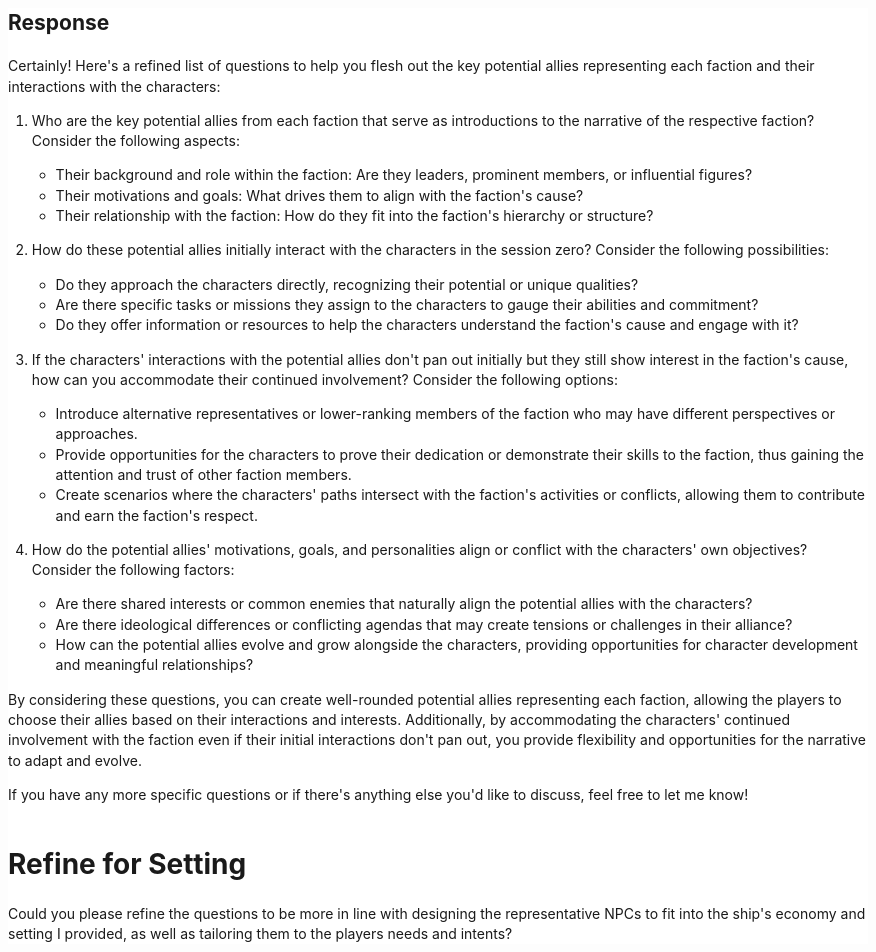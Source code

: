 ## Response

Certainly! Here's a refined list of questions to help you flesh out the key potential allies representing each faction and their interactions with the characters:

1. Who are the key potential allies from each faction that serve as introductions to the narrative of the respective faction? Consider the following aspects:
   - Their background and role within the faction: Are they leaders, prominent members, or influential figures?
   - Their motivations and goals: What drives them to align with the faction's cause?
   - Their relationship with the faction: How do they fit into the faction's hierarchy or structure?

2. How do these potential allies initially interact with the characters in the session zero? Consider the following possibilities:
   - Do they approach the characters directly, recognizing their potential or unique qualities?
   - Are there specific tasks or missions they assign to the characters to gauge their abilities and commitment?
   - Do they offer information or resources to help the characters understand the faction's cause and engage with it?

3. If the characters' interactions with the potential allies don't pan out initially but they still show interest in the faction's cause, how can you accommodate their continued involvement? Consider the following options:
   - Introduce alternative representatives or lower-ranking members of the faction who may have different perspectives or approaches.
   - Provide opportunities for the characters to prove their dedication or demonstrate their skills to the faction, thus gaining the attention and trust of other faction members.
   - Create scenarios where the characters' paths intersect with the faction's activities or conflicts, allowing them to contribute and earn the faction's respect.

4. How do the potential allies' motivations, goals, and personalities align or conflict with the characters' own objectives? Consider the following factors:
   - Are there shared interests or common enemies that naturally align the potential allies with the characters?
   - Are there ideological differences or conflicting agendas that may create tensions or challenges in their alliance?
   - How can the potential allies evolve and grow alongside the characters, providing opportunities for character development and meaningful relationships?

By considering these questions, you can create well-rounded potential allies representing each faction, allowing the players to choose their allies based on their interactions and interests. Additionally, by accommodating the characters' continued involvement with the faction even if their initial interactions don't pan out, you provide flexibility and opportunities for the narrative to adapt and evolve.

If you have any more specific questions or if there's anything else you'd like to discuss, feel free to let me know!

# Refine for Setting

Could you please refine the questions to be more in line with designing the representative NPCs to fit into the ship's economy and setting I provided, as well as tailoring them to the players needs and intents?
